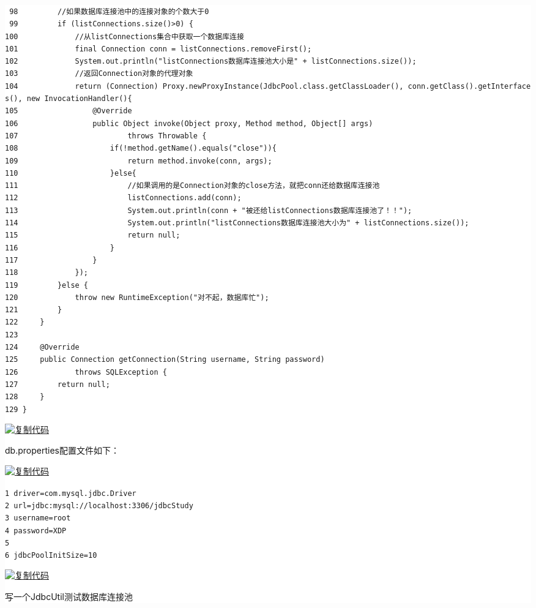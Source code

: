 ```
 98         //如果数据库连接池中的连接对象的个数大于0
 99         if (listConnections.size()>0) {
100             //从listConnections集合中获取一个数据库连接
101             final Connection conn = listConnections.removeFirst();
102             System.out.println("listConnections数据库连接池大小是" + listConnections.size());
103             //返回Connection对象的代理对象
104             return (Connection) Proxy.newProxyInstance(JdbcPool.class.getClassLoader(), conn.getClass().getInterfaces(), new InvocationHandler(){
105                 @Override
106                 public Object invoke(Object proxy, Method method, Object[] args)
107                         throws Throwable {
108                     if(!method.getName().equals("close")){
109                         return method.invoke(conn, args);
110                     }else{
111                         //如果调用的是Connection对象的close方法，就把conn还给数据库连接池
112                         listConnections.add(conn);
113                         System.out.println(conn + "被还给listConnections数据库连接池了！！");
114                         System.out.println("listConnections数据库连接池大小为" + listConnections.size());
115                         return null;
116                     }
117                 }
118             });
119         }else {
120             throw new RuntimeException("对不起，数据库忙");
121         }
122     }
123 
124     @Override
125     public Connection getConnection(String username, String password)
126             throws SQLException {
127         return null;
128     }
129 }
```

[![复制代码](https://common.cnblogs.com/images/copycode.gif)](javascript:void(0);)

 db.properties配置文件如下：

[![复制代码](https://common.cnblogs.com/images/copycode.gif)](javascript:void(0);)

```
1 driver=com.mysql.jdbc.Driver
2 url=jdbc:mysql://localhost:3306/jdbcStudy
3 username=root
4 password=XDP
5 
6 jdbcPoolInitSize=10
```

[![复制代码](https://common.cnblogs.com/images/copycode.gif)](javascript:void(0);)

写一个JdbcUtil测试数据库连接池
